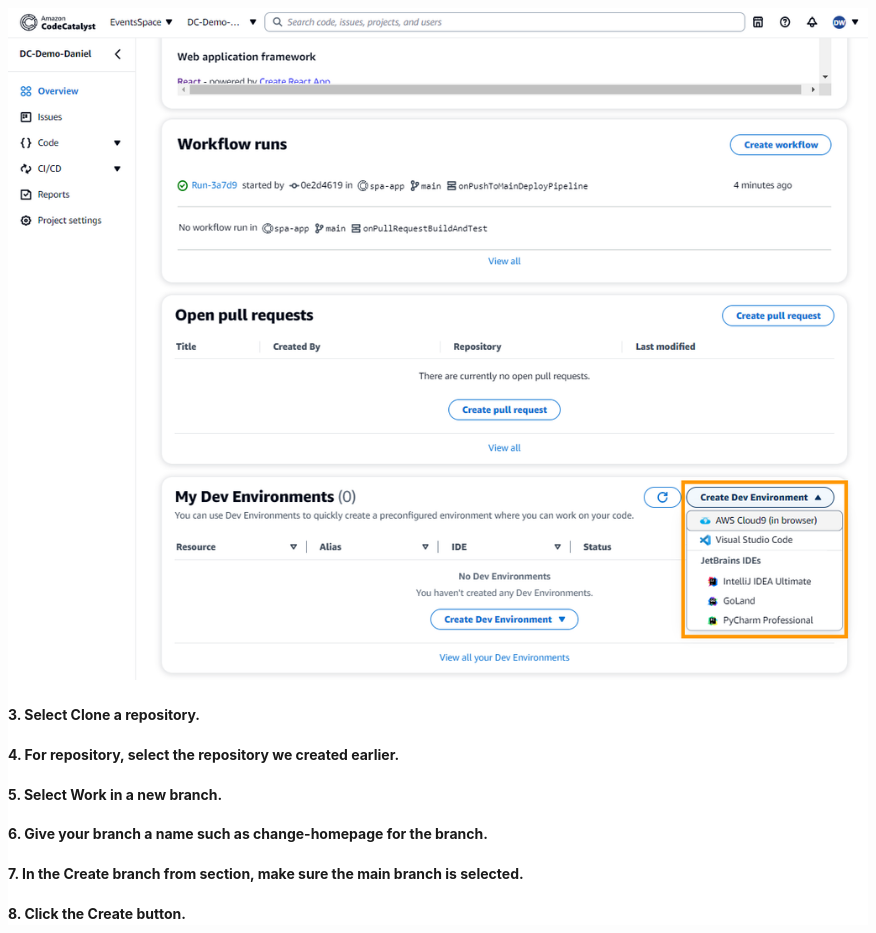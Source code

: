 ![Alt text](./assets/image-9.png)

#### 3. Select Clone a repository.

#### 4. For repository, select the repository we created earlier.

#### 5. Select Work in a new branch.

#### 6. Give your branch a name such as change-homepage for the branch.

#### 7. In the Create branch from section, make sure the main branch is selected.

#### 8. Click the Create button.
